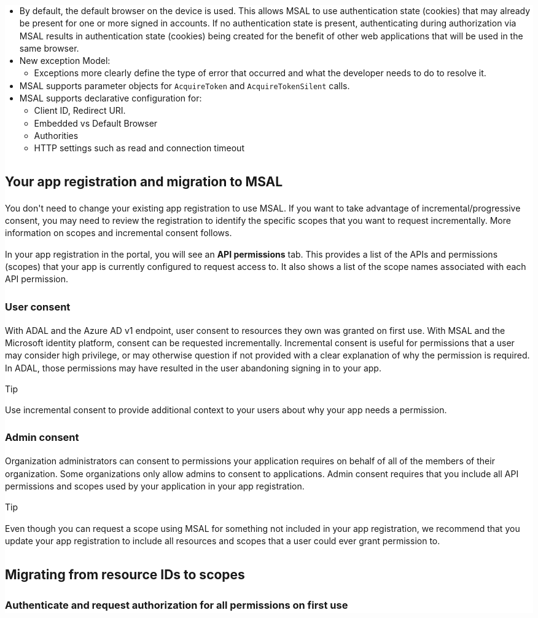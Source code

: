   - By default, the default browser on the device is used. This allows MSAL to use authentication state (cookies) that may already be present for one or more signed in accounts. If no authentication state is present, authenticating during authorization via MSAL results in authentication state (cookies) being created for the benefit of other web applications that will be used in the same browser.
- New exception Model:
  - Exceptions more clearly define the type of error that occurred and what the developer needs to do to resolve it.
- MSAL supports parameter objects for `AcquireToken` and `AcquireTokenSilent` calls.
- MSAL supports declarative configuration for:
  - Client ID, Redirect URI.
  - Embedded vs Default Browser
  - Authorities
  - HTTP settings such as read and connection timeout

## Your app registration and migration to MSAL

You don't need to change your existing app registration to use MSAL. If you want to take advantage of incremental/progressive consent, you may need to review the registration to identify the specific scopes that you want to request incrementally. More information on scopes and incremental consent follows.

In your app registration in the portal, you will see an **API permissions** tab. This provides a list of the APIs and permissions (scopes) that your app is currently configured to request access to. It also shows a list of the scope names associated with each API permission.

### User consent

With ADAL and the Azure AD v1 endpoint, user consent to resources they own was granted on first use. With MSAL and the Microsoft identity platform, consent can be requested incrementally. Incremental consent is useful for permissions that a user may consider high privilege, or may otherwise question if not provided with a clear explanation of why the permission is required. In ADAL, those permissions may have resulted in the user abandoning signing in to your app.

> [!TIP]
> Use incremental consent to provide additional context to your users about why your app needs a permission.

### Admin consent

Organization administrators can consent to permissions your application requires on behalf of all of the members of their organization. Some organizations only allow admins to consent to applications. Admin consent requires that you include all API permissions and scopes used by your application in your app registration.

> [!TIP]
> Even though you can request a scope using MSAL for something not included in your app registration, we recommend that you update your app registration to include all resources and scopes that a user could ever grant permission to.

## Migrating from resource IDs to scopes

### Authenticate and request authorization for all permissions on first use
